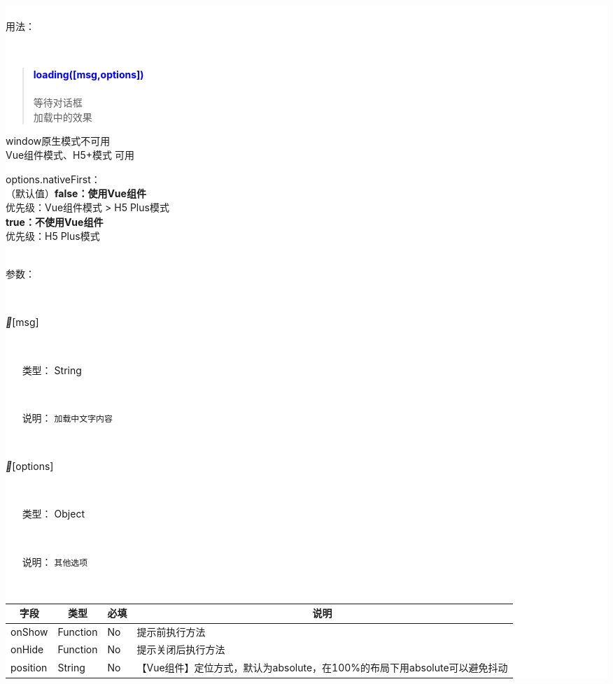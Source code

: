 <br><span class="vux-method-title">用法：</span>

 <br> 

 > <b style="color:blue">loading([msg,options])</b><br><br>等待对话框<br>
加载中的效果


<p class="tip">window原生模式不可用<br>
Vue组件模式、H5+模式 可用
</p>

<p class="warning">options.nativeFirst：<br>
（默认值）<b>false：使用Vue组件</b><br>
优先级：Vue组件模式 > H5 Plus模式<br>
<b>true：不使用Vue组件</b><br>
优先级：H5 Plus模式
</p>

<br><span class="vux-method-title">参数：</span>

<br>


<span class="vux-arg-title"><i class="iconfontDoc">&#xe62c;</i><span style="display:none"> </span>[msg]</span>

<br>

 &nbsp;&nbsp;&nbsp;&nbsp;&nbsp;&nbsp;类型： <span class="type type-string">String</span>

<br>

 &nbsp;&nbsp;&nbsp;&nbsp;&nbsp;&nbsp;说明： <code>加载中文字内容</code>

<br>


<span class="vux-arg-title"><i class="iconfontDoc">&#xe62c;</i><span style="display:none"> </span>[options]</span>

<br>

 &nbsp;&nbsp;&nbsp;&nbsp;&nbsp;&nbsp;类型： <span class="type type-object">Object</span>

<br>

 &nbsp;&nbsp;&nbsp;&nbsp;&nbsp;&nbsp;说明： <code>其他选项</code>

<br>

 <pre style="display:none;"></pre> 


| 字段   | 类型 | 必填    | 说明   |
|-------|-------|-------|-------|
| onShow | <span class="type type-function">Function</span> | <span class="type type-false">No</span> | 提示前执行方法 |
| onHide | <span class="type type-function">Function</span> | <span class="type type-false">No</span> | 提示关闭后执行方法 |
| position | <span class="type type-string">String</span> | <span class="type type-false">No</span> | 【Vue组件】定位方式，默认为absolute，在100%的布局下用absolute可以避免抖动 |
